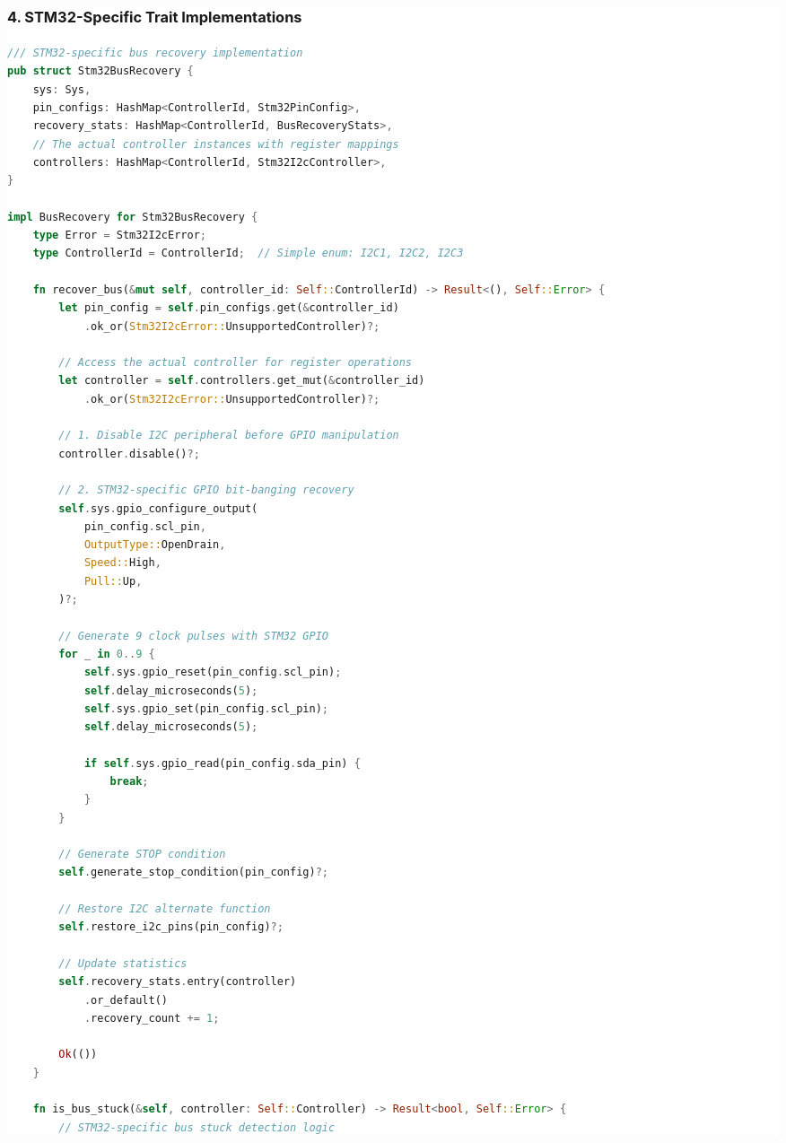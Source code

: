 ### **4. STM32-Specific Trait Implementations**

```rust
/// STM32-specific bus recovery implementation
pub struct Stm32BusRecovery {
    sys: Sys,
    pin_configs: HashMap<ControllerId, Stm32PinConfig>,
    recovery_stats: HashMap<ControllerId, BusRecoveryStats>,
    // The actual controller instances with register mappings
    controllers: HashMap<ControllerId, Stm32I2cController>,
}

impl BusRecovery for Stm32BusRecovery {
    type Error = Stm32I2cError;
    type ControllerId = ControllerId;  // Simple enum: I2C1, I2C2, I2C3
    
    fn recover_bus(&mut self, controller_id: Self::ControllerId) -> Result<(), Self::Error> {
        let pin_config = self.pin_configs.get(&controller_id)
            .ok_or(Stm32I2cError::UnsupportedController)?;
        
        // Access the actual controller for register operations
        let controller = self.controllers.get_mut(&controller_id)
            .ok_or(Stm32I2cError::UnsupportedController)?;
        
        // 1. Disable I2C peripheral before GPIO manipulation
        controller.disable()?;
        
        // 2. STM32-specific GPIO bit-banging recovery
        self.sys.gpio_configure_output(
            pin_config.scl_pin,
            OutputType::OpenDrain,
            Speed::High,
            Pull::Up,
        )?;
        
        // Generate 9 clock pulses with STM32 GPIO
        for _ in 0..9 {
            self.sys.gpio_reset(pin_config.scl_pin);
            self.delay_microseconds(5);
            self.sys.gpio_set(pin_config.scl_pin);
            self.delay_microseconds(5);
            
            if self.sys.gpio_read(pin_config.sda_pin) {
                break;
            }
        }
        
        // Generate STOP condition
        self.generate_stop_condition(pin_config)?;
        
        // Restore I2C alternate function
        self.restore_i2c_pins(pin_config)?;
        
        // Update statistics
        self.recovery_stats.entry(controller)
            .or_default()
            .recovery_count += 1;
        
        Ok(())
    }
    
    fn is_bus_stuck(&self, controller: Self::Controller) -> Result<bool, Self::Error> {
        // STM32-specific bus stuck detection logic
```